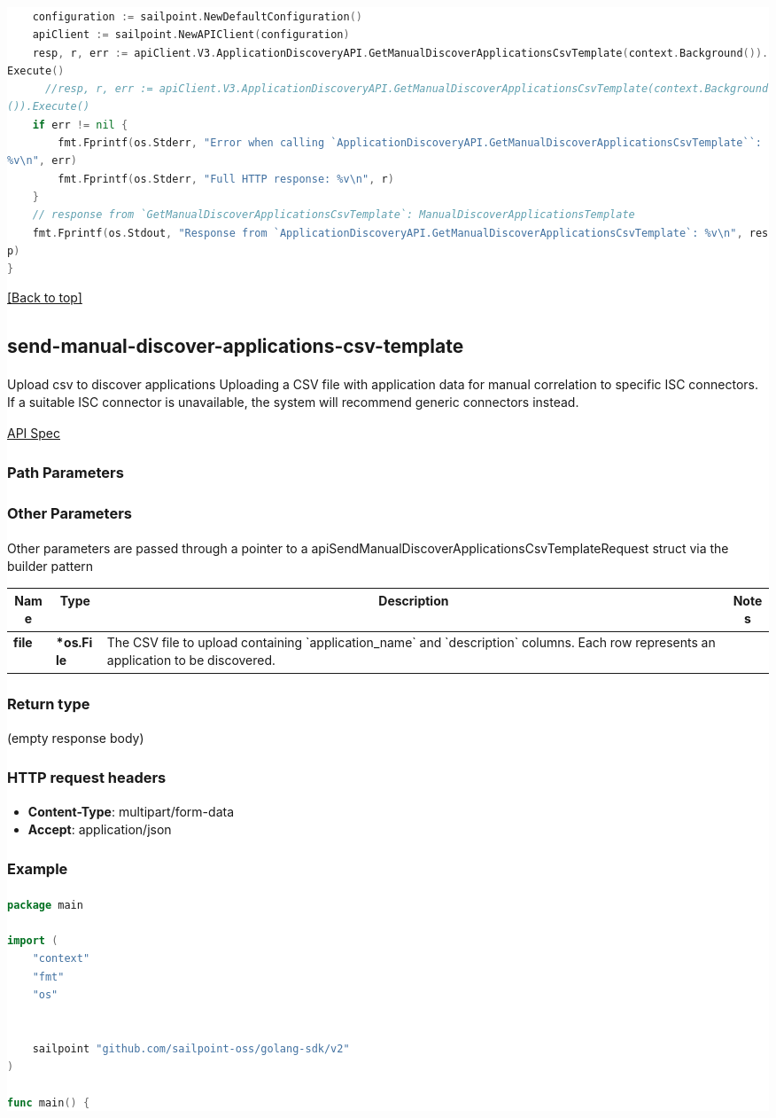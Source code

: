 ```go
    configuration := sailpoint.NewDefaultConfiguration()
    apiClient := sailpoint.NewAPIClient(configuration)
    resp, r, err := apiClient.V3.ApplicationDiscoveryAPI.GetManualDiscoverApplicationsCsvTemplate(context.Background()).Execute()
	  //resp, r, err := apiClient.V3.ApplicationDiscoveryAPI.GetManualDiscoverApplicationsCsvTemplate(context.Background()).Execute()
    if err != nil {
	    fmt.Fprintf(os.Stderr, "Error when calling `ApplicationDiscoveryAPI.GetManualDiscoverApplicationsCsvTemplate``: %v\n", err)
	    fmt.Fprintf(os.Stderr, "Full HTTP response: %v\n", r)
    }
    // response from `GetManualDiscoverApplicationsCsvTemplate`: ManualDiscoverApplicationsTemplate
    fmt.Fprintf(os.Stdout, "Response from `ApplicationDiscoveryAPI.GetManualDiscoverApplicationsCsvTemplate`: %v\n", resp)
}
```

[[Back to top]](#)

## send-manual-discover-applications-csv-template

Upload csv to discover applications Uploading a CSV file with application data for manual correlation to specific ISC connectors. If a suitable ISC connector is unavailable, the system will recommend generic connectors instead.

[API Spec](https://developer.sailpoint.com/docs/api/v3/send-manual-discover-applications-csv-template)

### Path Parameters

### Other Parameters

Other parameters are passed through a pointer to a apiSendManualDiscoverApplicationsCsvTemplateRequest struct via the builder pattern

| Name | Type | Description | Notes |
| --- | --- | --- | --- |
| **file** | **\*os.File** | The CSV file to upload containing &#x60;application_name&#x60; and &#x60;description&#x60; columns. Each row represents an application to be discovered. |

### Return type

(empty response body)

### HTTP request headers

- **Content-Type**: multipart/form-data
- **Accept**: application/json

### Example

```go
package main

import (
	"context"
	"fmt"
	"os"


	sailpoint "github.com/sailpoint-oss/golang-sdk/v2"
)

func main() {
```